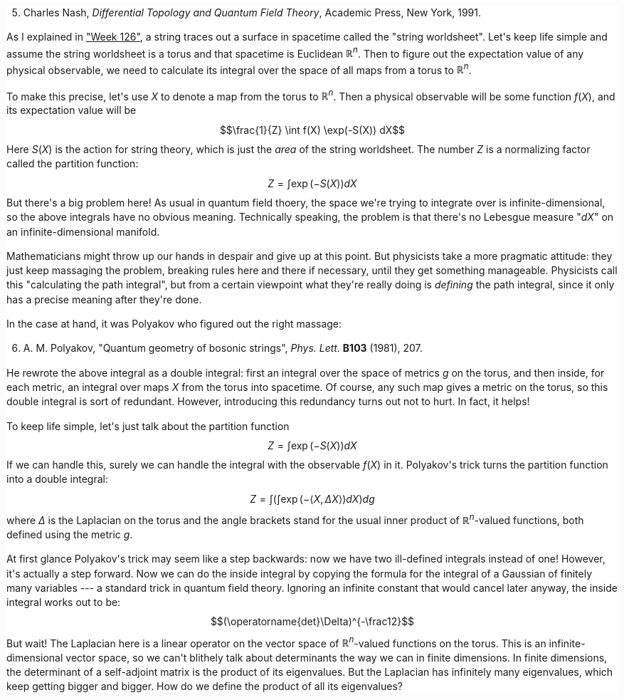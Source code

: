5) Charles Nash, _Differential Topology and Quantum Field Theory_, Academic Press, New York, 1991.

As I explained in ["Week 126"](#week126), a string traces out a
surface in spacetime called the "string worldsheet". Let's keep life
simple and assume the string worldsheet is a torus and that spacetime is
Euclidean $\mathbb{R}^n$. Then to figure out the expectation value of any physical
observable, we need to calculate its integral over the space of all maps
from a torus to $\mathbb{R}^n$.

To make this precise, let's use $X$ to denote a map from the torus to
$\mathbb{R}^n$. Then a physical observable will be some function $f(X)$, and its
expectation value will be
$$\frac{1}{Z} \int f(X) \exp(-S(X)) dX$$
Here $S(X)$ is the action for string theory, which is just the *area* of
the string worldsheet. The number $Z$ is a normalizing factor called the
partition function:
$$Z = \int \exp(-S(X)) dX$$
But there's a big problem here! As usual in quantum field thoery, the
space we're trying to integrate over is infinite-dimensional, so the
above integrals have no obvious meaning. Technically speaking, the
problem is that there's no Lebesgue measure "$dX$" on an
infinite-dimensional manifold.

Mathematicians might throw up our hands in despair and give up at this
point. But physicists take a more pragmatic attitude: they just keep
massaging the problem, breaking rules here and there if necessary, until
they get something manageable. Physicists call this "calculating the
path integral", but from a certain viewpoint what they're really doing
is *defining* the path integral, since it only has a precise meaning
after they're done.

In the case at hand, it was Polyakov who figured out the right massage:

6) A. M. Polyakov, "Quantum geometry of bosonic strings", _Phys. Lett._ **B103** (1981), 207.

He rewrote the above integral as a double integral: first an integral
over the space of metrics $g$ on the torus, and then inside, for each
metric, an integral over maps $X$ from the torus into spacetime. Of
course, any such map gives a metric on the torus, so this double
integral is sort of redundant. However, introducing this redundancy
turns out not to hurt. In fact, it helps!

To keep life simple, let's just talk about the partition function
$$Z = \int \exp(-S(X)) dX$$
If we can handle this, surely we can handle the integral with the
observable $f(X)$ in it. Polyakov's trick turns the partition function
into a double integral:
$$Z = \int ( \int \exp(-\langle X, \Delta X \rangle) dX) dg$$
where $\Delta$ is the Laplacian on the torus and the angle brackets stand for
the usual inner product of $\mathbb{R}^n$-valued functions, both defined using the
metric $g$.

At first glance Polyakov's trick may seem like a step backwards: now we
have two ill-defined integrals instead of one! However, it's actually a
step forward. Now we can do the inside integral by copying the formula
for the integral of a Gaussian of finitely many variables --- a standard
trick in quantum field theory. Ignoring an infinite constant that would
cancel later anyway, the inside integral works out to be:
$$(\operatorname{det}\Delta)^{-\frac12}$$
But wait! The Laplacian here is a linear operator on the vector space of
$\mathbb{R}^n$-valued functions on the torus. This is an infinite-dimensional
vector space, so we can't blithely talk about determinants the way we
can in finite dimensions. In finite dimensions, the determinant of a
self-adjoint matrix is the product of its eigenvalues. But the Laplacian
has infinitely many eigenvalues, which keep getting bigger and bigger.
How do we define the product of all its eigenvalues?
